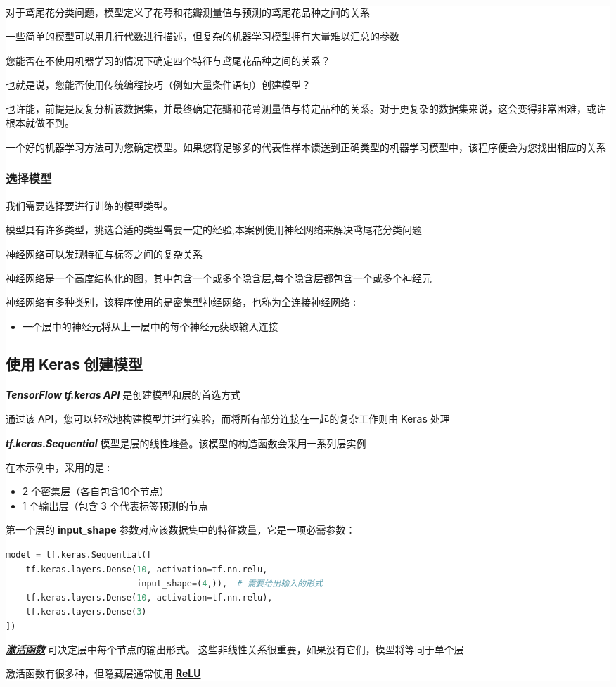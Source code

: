 对于鸢尾花分类问题，模型定义了花萼和花瓣测量值与预测的鸢尾花品种之间的关系

一些简单的模型可以用几行代数进行描述，但复杂的机器学习模型拥有大量难以汇总的参数

您能否在不使用机器学习的情况下确定四个特征与鸢尾花品种之间的关系？

也就是说，您能否使用传统编程技巧（例如大量条件语句）创建模型？

也许能，前提是反复分析该数据集，并最终确定花瓣和花萼测量值与特定品种的关系。对于更复杂的数据集来说，这会变得非常困难，或许根本就做不到。

一个好的机器学习方法可为您确定模型。如果您将足够多的代表性样本馈送到正确类型的机器学习模型中，该程序便会为您找出相应的关系

### 选择模型

我们需要选择要进行训练的模型类型。

模型具有许多类型，挑选合适的类型需要一定的经验,本案例使用神经网络来解决鸢尾花分类问题

神经网络可以发现特征与标签之间的复杂关系

神经网络是一个高度结构化的图，其中包含一个或多个隐含层,每个隐含层都包含一个或多个神经元

神经网络有多种类别，该程序使用的是密集型神经网络，也称为全连接神经网络 :

-   一个层中的神经元将从上一层中的每个神经元获取输入连接

使用 Keras 创建模型
------------------------------------------------------------------------------

***TensorFlow tf.keras API*** 是创建模型和层的首选方式

通过该
API，您可以轻松地构建模型并进行实验，而将所有部分连接在一起的复杂工作则由
Keras 处理

***tf.keras.Sequential***
模型是层的线性堆叠。该模型的构造函数会采用一系列层实例

在本示例中，采用的是 :

-   2 个密集层（各自包含10个节点）
-   1 个输出层（包含 3 个代表标签预测的节点

第一个层的 **input\_shape**
参数对应该数据集中的特征数量，它是一项必需参数：

```python
model = tf.keras.Sequential([
    tf.keras.layers.Dense(10, activation=tf.nn.relu,
                          input_shape=(4,)),  # 需要给出输入的形式
    tf.keras.layers.Dense(10, activation=tf.nn.relu),
    tf.keras.layers.Dense(3)
])
```

[***激活函数***](https://www.tensorflow.org/api_docs/python/tf/keras/activations?hl=zh_cn)
可决定层中每个节点的输出形式。
这些非线性关系很重要，如果没有它们，模型将等同于单个层

激活函数有很多种，但隐藏层通常使用
[**ReLU**](https://developers.google.com/machine-learning/crash-course/glossary?hl=zh_cn#ReLU)
